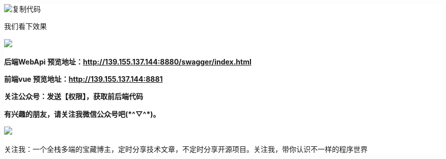 ![复制代码](https://assets.cnblogs.com/images/copycode.gif)

我们看下效果

![](https://img2024.cnblogs.com/blog/1158526/202410/1158526-20241030142251620-1236393467.gif)

****后端WebApi** 预览地址：http://139.155.137.144:8880/swagger/index.html**

**前端vue 预览地址：http://139.155.137.144:8881**

**关注公众号：发送【权限】，获取前后端代码**

**有兴趣的朋友，请关注我微信公众号吧(\*^▽^\*)。**

**![](https://img2024.cnblogs.com/blog/1158526/202408/1158526-20240824140446786-404771438.png)**

关注我：一个全栈多端的宝藏博主，定时分享技术文章，不定时分享开源项目。关注我，带你认识不一样的程序世界
